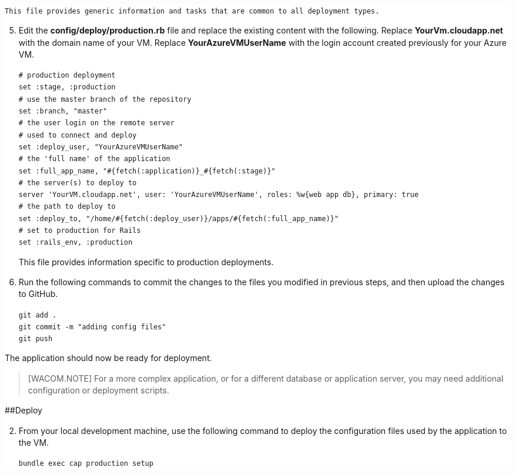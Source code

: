 	This file provides generic information and tasks that are common to all deployment types.

5.  Edit the **config/deploy/production.rb** file and replace the existing content with the following. Replace **YourVm.cloudapp.net** with the domain name of your VM. Replace **YourAzureVMUserName** with the login account created previously for your Azure VM.

		# production deployment
		set :stage, :production
		# use the master branch of the repository
		set :branch, "master"
		# the user login on the remote server
		# used to connect and deploy
		set :deploy_user, "YourAzureVMUserName"
		# the 'full name' of the application
		set :full_app_name, "#{fetch(:application)}_#{fetch(:stage)}"
		# the server(s) to deploy to
		server 'YourVM.cloudapp.net', user: 'YourAzureVMUserName', roles: %w{web app db}, primary: true
		# the path to deploy to
		set :deploy_to, "/home/#{fetch(:deploy_user)}/apps/#{fetch(:full_app_name)}"
        # set to production for Rails
		set :rails_env, :production

	This file provides information specific to production deployments.

8.	Run the following commands to commit the changes to the files you modified in previous steps, and then upload the changes to GitHub.

		git add .
		git commit -m "adding config files"
		git push

The application should now be ready for deployment.

> [WACOM.NOTE] For a more complex application, or for a different database or application server, you may need additional configuration or deployment scripts.

##<a id="deploy"></a>Deploy

2.	From your local development machine, use the following command to deploy the configuration files used by the application to the VM.

		bundle exec cap production setup


[vm-instructions]: /en-us/manage/linux/tutorials/virtual-machine-from-gallery/
[rails-guides]: http://guides.rubyonrails.org/
[blobs]: /en-us/develop/ruby/how-to-guides/blob-storage/
[tables]: /en-us/develop/ruby/how-to-guides/table-service/
[cdn-howto]: /en-us/develop/ruby/app-services/
[ruby-vm]: /en-us/develop/ruby/tutorials/web-app-with-linux-vm/
[blog-rails]: ./media/virtual-machines-ruby-deploy-capistrano-host-nginx-unicorn/blograilslocal.png
[blog-rails-cloud]: ./media/virtual-machines-ruby-deploy-capistrano-host-nginx-unicorn/blograilscloud.png 
[default-rails]: ./media/virtual-machines-ruby-deploy-capistrano-host-nginx-unicorn/basicrailslocal.png
[default-rails-cloud]: ./media/virtual-machines-ruby-deploy-capistrano-host-nginx-unicorn/basicrailscloud.png
[vmlist]: ./media/virtual-machines-ruby-deploy-capistrano-host-nginx-unicorn/vmlist.png
[endpoints]: ./media/virtual-machines-ruby-deploy-capistrano-host-nginx-unicorn/endpoints.png
[new-endpoint]: ./media/virtual-machines-ruby-deploy-capistrano-host-nginx-unicorn/newendpoint80.png
[nginx-welcome]: ./media/virtual-machines-ruby-deploy-capistrano-host-nginx-unicorn/welcomenginx.png
[management-portal]: https://manage.windowsazure.com/
[sqlite3]: http://www.sqlite.org/
[ssh-on-azure]: http://azure.microsoft.com/en-us/documentation/articles/linux-use-ssh-key/
[capistrano]: http://capistranorb.com